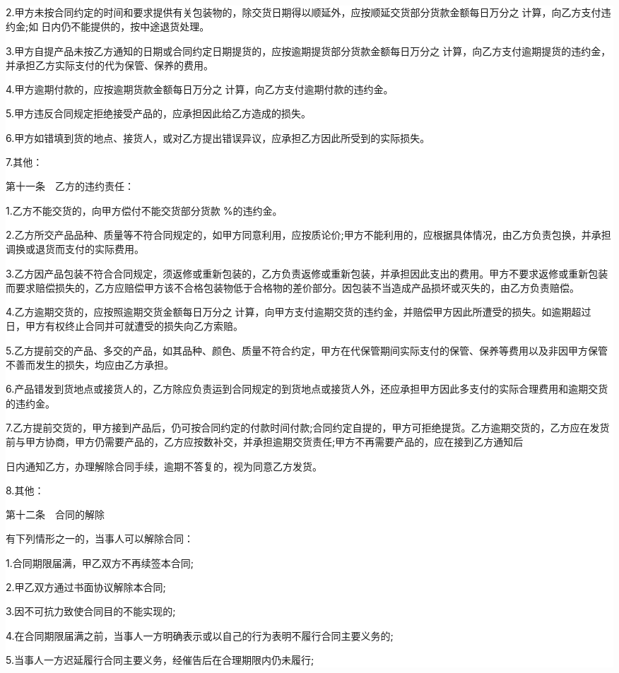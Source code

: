 
2.甲方未按合同约定的时间和要求提供有关包装物的，除交货日期得以顺延外，应按顺延交货部分货款金额每日万分之 计算，向乙方支付违约金;如 日内仍不能提供的，按中途退货处理。


3.甲方自提产品未按乙方通知的日期或合同约定日期提货的，应按逾期提货部分货款金额每日万分之 计算，向乙方支付逾期提货的违约金，并承担乙方实际支付的代为保管、保养的费用。


4.甲方逾期付款的，应按逾期货款金额每日万分之 计算，向乙方支付逾期付款的违约金。


5.甲方违反合同规定拒绝接受产品的，应承担因此给乙方造成的损失。


6.甲方如错填到货的地点、接货人，或对乙方提出错误异议，应承担乙方因此所受到的实际损失。


7.其他：


第十一条　乙方的违约责任：


1.乙方不能交货的，向甲方偿付不能交货部分货款 %的违约金。


2.乙方所交产品品种、质量等不符合同规定的，如甲方同意利用，应按质论价;甲方不能利用的，应根据具体情况，由乙方负责包换，并承担调换或退货而支付的实际费用。


3.乙方因产品包装不符合合同规定，须返修或重新包装的，乙方负责返修或重新包装，并承担因此支出的费用。甲方不要求返修或重新包装而要求赔偿损失的，乙方应赔偿甲方该不合格包装物低于合格物的差价部分。因包装不当造成产品损坏或灭失的，由乙方负责赔偿。


4.乙方逾期交货的，应按照逾期交货金额每日万分之 计算，向甲方支付逾期交货的违约金，并赔偿甲方因此所遭受的损失。如逾期超过 日，甲方有权终止合同并可就遭受的损失向乙方索赔。


5.乙方提前交的产品、多交的产品，如其品种、颜色、质量不符合约定，甲方在代保管期间实际支付的保管、保养等费用以及非因甲方保管不善而发生的损失，均应由乙方承担。


6.产品错发到货地点或接货人的，乙方除应负责运到合同规定的到货地点或接货人外，还应承担甲方因此多支付的实际合理费用和逾期交货的违约金。


7.乙方提前交货的，甲方接到产品后，仍可按合同约定的付款时间付款;合同约定自提的，甲方可拒绝提货。乙方逾期交货的，乙方应在发货前与甲方协商，甲方仍需要产品的，乙方应按数补交，并承担逾期交货责任;甲方不再需要产品的，应在接到乙方通知后


日内通知乙方，办理解除合同手续，逾期不答复的，视为同意乙方发货。


8.其他：


第十二条　合同的解除


有下列情形之一的，当事人可以解除合同：


1.合同期限届满，甲乙双方不再续签本合同;


2.甲乙双方通过书面协议解除本合同;


3.因不可抗力致使合同目的不能实现的;


4.在合同期限届满之前，当事人一方明确表示或以自己的行为表明不履行合同主要义务的;


5.当事人一方迟延履行合同主要义务，经催告后在合理期限内仍未履行;

